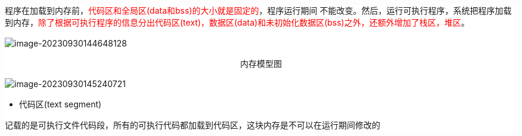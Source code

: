 程序在加载到内存前，<font color='red'>代码区和全局区(data和bss)的大小就是固定的</font>，程序运行期间 不能改变。然后，运行可执行程序，系统把程序加载到内存，<font color='red'>除了根据可执行程序的信息分出代码区(text)，数据区(data)和未初始化数据区(bss)之外，还额外增加了栈区，堆区</font>。

![image-20230930144648128](https://raw.githubusercontent.com/PigPigLetsGo/imeages/master/202309301446888.png)

<center>内存模型图</center>

![image-20230930145240721](https://raw.githubusercontent.com/PigPigLetsGo/imeages/master/202309301452105.png)

-  代码区(text segment)

记载的是可执行文件代码段，所有的可执行代码都加载到代码区，这块内存是不可以在运行期间修改的

